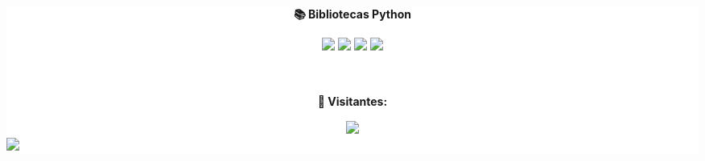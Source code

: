 <h4 align="center">📚 Bibliotecas Python</h4>
<p align="center">

<img src="https://img.shields.io/badge/Pandas-150458?style=for-the-badge&logo=pandas&logoColor=white"/>
<img src="https://img.shields.io/badge/Numpy-013243?style=for-the-badge&logo=numpy&logoColor=white"/>
<img src="https://img.shields.io/badge/Matplotlib-11557C?style=for-the-badge&logo=matplotlib&logoColor=white"/>
<img src="https://img.shields.io/badge/Seaborn-46B3B9?style=for-the-badge&logoColor=white"/>

</p>


</div>


<br>
<div align="center">
  <p><strong>👀 Visitantes:</strong></p>  
  <img src="https://profile-counter.glitch.me/CristianaMoura/count.svg" />
</div>


<img width=100% src="https://capsule-render.vercel.app/api?type=waving&color=6A5ACD&height=120&section=footer"/>



